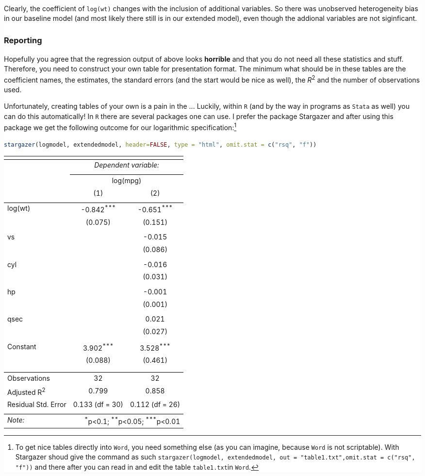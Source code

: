 ```
```

Clearly, the coefficient of `log(wt)` changes with the inclusion of additional variables. So there was unobserved heterogeneity bias in our baseline model (and most likely there still is in our extended model), even though the addional variables are not siginficant. 

### Reporting

Hopefully you agree that the regression output of above looks **horrible** and that you do not need all these statistics and stuff. Therefore, you need to construct your own table for presentation format. The minimum what should be in these tables are the coefficient names, the estimates, the standard errors (and the start would be nice as well), the $R^2$ and the number of observations used. 

Unfortunately, creating tables of your own is a pain in the ... Luckily, within `R` (and by the way in programs as `Stata` as well) you can do this automatically! In `R` there are several packages one can use. I prefer the package Stargazer and after using this package we get the following outcome for our logarithmic specification:[^stargazer]


```r
stargazer(logmodel, extendedmodel, header=FALSE, type = "html", omit.stat = c("rsq", "f"))
```


<table style="text-align:center"><tr><td colspan="3" style="border-bottom: 1px solid black"></td></tr><tr><td style="text-align:left"></td><td colspan="2"><em>Dependent variable:</em></td></tr>
<tr><td></td><td colspan="2" style="border-bottom: 1px solid black"></td></tr>
<tr><td style="text-align:left"></td><td colspan="2">log(mpg)</td></tr>
<tr><td style="text-align:left"></td><td>(1)</td><td>(2)</td></tr>
<tr><td colspan="3" style="border-bottom: 1px solid black"></td></tr><tr><td style="text-align:left">log(wt)</td><td>-0.842<sup>***</sup></td><td>-0.651<sup>***</sup></td></tr>
<tr><td style="text-align:left"></td><td>(0.075)</td><td>(0.151)</td></tr>
<tr><td style="text-align:left"></td><td></td><td></td></tr>
<tr><td style="text-align:left">vs</td><td></td><td>-0.015</td></tr>
<tr><td style="text-align:left"></td><td></td><td>(0.086)</td></tr>
<tr><td style="text-align:left"></td><td></td><td></td></tr>
<tr><td style="text-align:left">cyl</td><td></td><td>-0.016</td></tr>
<tr><td style="text-align:left"></td><td></td><td>(0.031)</td></tr>
<tr><td style="text-align:left"></td><td></td><td></td></tr>
<tr><td style="text-align:left">hp</td><td></td><td>-0.001</td></tr>
<tr><td style="text-align:left"></td><td></td><td>(0.001)</td></tr>
<tr><td style="text-align:left"></td><td></td><td></td></tr>
<tr><td style="text-align:left">qsec</td><td></td><td>0.021</td></tr>
<tr><td style="text-align:left"></td><td></td><td>(0.027)</td></tr>
<tr><td style="text-align:left"></td><td></td><td></td></tr>
<tr><td style="text-align:left">Constant</td><td>3.902<sup>***</sup></td><td>3.528<sup>***</sup></td></tr>
<tr><td style="text-align:left"></td><td>(0.088)</td><td>(0.461)</td></tr>
<tr><td style="text-align:left"></td><td></td><td></td></tr>
<tr><td colspan="3" style="border-bottom: 1px solid black"></td></tr><tr><td style="text-align:left">Observations</td><td>32</td><td>32</td></tr>
<tr><td style="text-align:left">Adjusted R<sup>2</sup></td><td>0.799</td><td>0.858</td></tr>
<tr><td style="text-align:left">Residual Std. Error</td><td>0.133 (df = 30)</td><td>0.112 (df = 26)</td></tr>
<tr><td colspan="3" style="border-bottom: 1px solid black"></td></tr><tr><td style="text-align:left"><em>Note:</em></td><td colspan="2" style="text-align:right"><sup>*</sup>p<0.1; <sup>**</sup>p<0.05; <sup>***</sup>p<0.01</td></tr>
</table>


[^old]: Some of the tools I use are actually quite old, even so far as from the 1970s and they are still very good.
[^tools]: Including `Markdown`, `LaTeX`, `Python`, `Git` and `GitHub`. 
[^userbase]: [CRAN packages](https://cran.r-project.org/web/packages/available_packages_by_name.html) give a great overview of all the official packages out there and the wide range of applications, and again they are all free!
[^stargazer]: To get nice tables directly into `Word`, you need something else (as you can imagine, because `Word` is not scriptable). With Stargazer shoud give the command as such `stargazer(logmodel, extendedmodel, out = "table1.txt",omit.stat = c("rsq", "f"))` and there after you can read in and edit the table `table1.txt`in `Word`.
[^tutorial]: Obviously I want to provide a self-contained manual, however, there are as well some pretty good and more extensive tutorials on internet: e.g., the one over [here](http://kateto.net/networks-r-igraph/).